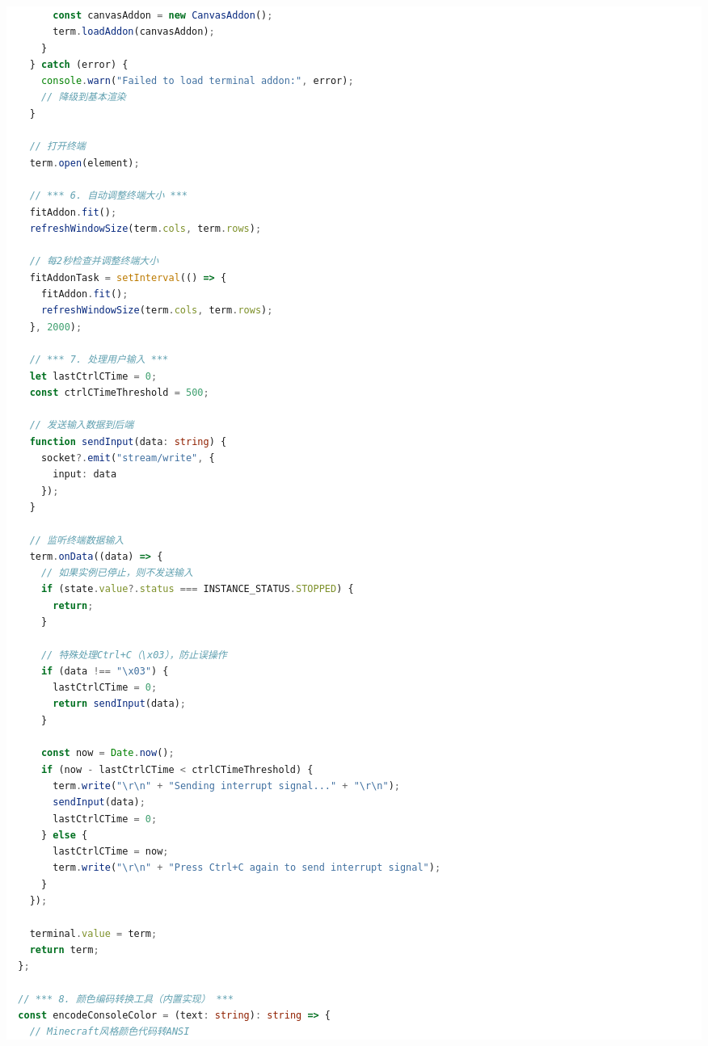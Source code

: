 ```typescript
        const canvasAddon = new CanvasAddon();
        term.loadAddon(canvasAddon);
      }
    } catch (error) {
      console.warn("Failed to load terminal addon:", error);
      // 降级到基本渲染
    }

    // 打开终端
    term.open(element);

    // *** 6. 自动调整终端大小 ***
    fitAddon.fit();
    refreshWindowSize(term.cols, term.rows);
    
    // 每2秒检查并调整终端大小
    fitAddonTask = setInterval(() => {
      fitAddon.fit();
      refreshWindowSize(term.cols, term.rows);
    }, 2000);

    // *** 7. 处理用户输入 ***
    let lastCtrlCTime = 0;
    const ctrlCTimeThreshold = 500;

    // 发送输入数据到后端
    function sendInput(data: string) {
      socket?.emit("stream/write", {
        input: data
      });
    }

    // 监听终端数据输入
    term.onData((data) => {
      // 如果实例已停止，则不发送输入
      if (state.value?.status === INSTANCE_STATUS.STOPPED) {
        return;
      }

      // 特殊处理Ctrl+C（\x03），防止误操作
      if (data !== "\x03") {
        lastCtrlCTime = 0;
        return sendInput(data);
      }

      const now = Date.now();
      if (now - lastCtrlCTime < ctrlCTimeThreshold) {
        term.write("\r\n" + "Sending interrupt signal..." + "\r\n");
        sendInput(data);
        lastCtrlCTime = 0;
      } else {
        lastCtrlCTime = now;
        term.write("\r\n" + "Press Ctrl+C again to send interrupt signal");
      }
    });

    terminal.value = term;
    return term;
  };

  // *** 8. 颜色编码转换工具（内置实现） ***
  const encodeConsoleColor = (text: string): string => {
    // Minecraft风格颜色代码转ANSI
```